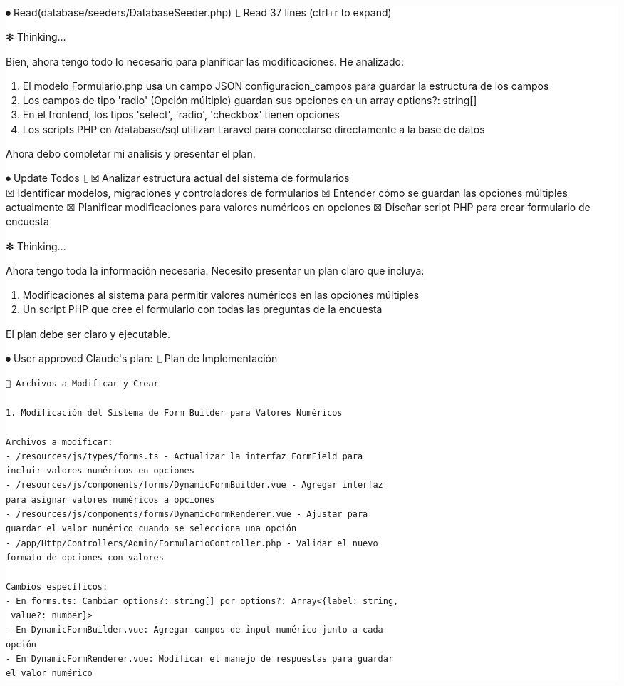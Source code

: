 ⏺ Read(database/seeders/DatabaseSeeder.php)
  ⎿  Read 37 lines (ctrl+r to expand)

✻ Thinking…

  Bien, ahora tengo todo lo necesario para planificar las modificaciones. He 
  analizado:

  1. El modelo Formulario.php usa un campo JSON configuracion_campos para guardar
   la estructura de los campos
  2. Los campos de tipo 'radio' (Opción múltiple) guardan sus opciones en un 
  array options?: string[]
  3. En el frontend, los tipos 'select', 'radio', 'checkbox' tienen opciones
  4. Los scripts PHP en /database/sql utilizan Laravel para conectarse 
  directamente a la base de datos

  Ahora debo completar mi análisis y presentar el plan.

⏺ Update Todos
  ⎿  ☒ Analizar estructura actual del sistema de formularios          
     ☒ Identificar modelos, migraciones y controladores de formularios
     ☒ Entender cómo se guardan las opciones múltiples actualmente
     ☒ Planificar modificaciones para valores numéricos en opciones
     ☒ Diseñar script PHP para crear formulario de encuesta

✻ Thinking…

  Ahora tengo toda la información necesaria. Necesito presentar un plan claro que
   incluya:

  1. Modificaciones al sistema para permitir valores numéricos en las opciones 
  múltiples
  2. Un script PHP que cree el formulario con todas las preguntas de la encuesta

  El plan debe ser claro y ejecutable.
                                                                                 
⏺ User approved Claude's plan:
  ⎿ Plan de Implementación

    📂 Archivos a Modificar y Crear

    1. Modificación del Sistema de Form Builder para Valores Numéricos

    Archivos a modificar:
    - /resources/js/types/forms.ts - Actualizar la interfaz FormField para 
    incluir valores numéricos en opciones
    - /resources/js/components/forms/DynamicFormBuilder.vue - Agregar interfaz 
    para asignar valores numéricos a opciones
    - /resources/js/components/forms/DynamicFormRenderer.vue - Ajustar para 
    guardar el valor numérico cuando se selecciona una opción
    - /app/Http/Controllers/Admin/FormularioController.php - Validar el nuevo 
    formato de opciones con valores

    Cambios específicos:
    - En forms.ts: Cambiar options?: string[] por options?: Array<{label: string,
     value?: number}>
    - En DynamicFormBuilder.vue: Agregar campos de input numérico junto a cada 
    opción
    - En DynamicFormRenderer.vue: Modificar el manejo de respuestas para guardar 
    el valor numérico
